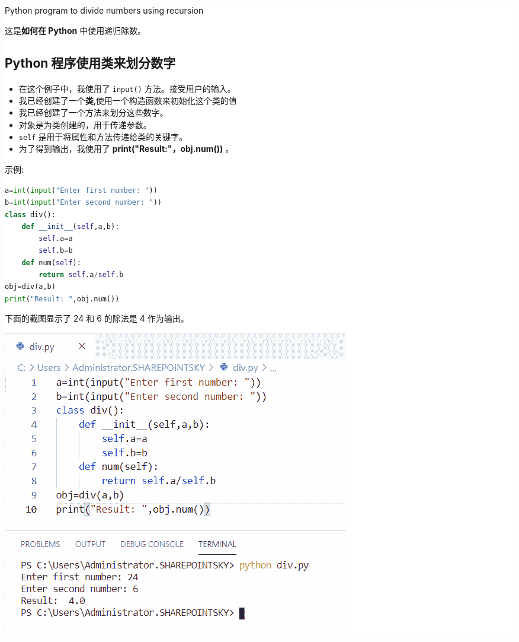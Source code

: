 Python program to divide numbers using recursion

这是**如何在 Python** 中使用递归除数。

## Python 程序使用类来划分数字

*   在这个例子中，我使用了 `input()` 方法。接受用户的输入。
*   我已经创建了一个**类**,使用一个构造函数来初始化这个类的值
*   我已经创建了一个方法来划分这些数字。
*   对象是为类创建的，用于传递参数。
*   `self` 是用于将属性和方法传递给类的关键字。
*   为了得到输出，我使用了 **print("Result:"，obj.num())** 。

示例:

```py
a=int(input("Enter first number: "))
b=int(input("Enter second number: "))
class div():
    def __init__(self,a,b):
        self.a=a
        self.b=b
    def num(self):
        return self.a/self.b
obj=div(a,b)
print("Result: ",obj.num())
```

下面的截图显示了 24 和 6 的除法是 4 作为输出。

![Python program to divide numbers using class](img/73eb3fb1260b2f4c36ecacf09fbbd45e.png "Python program to divide numbers using class")
